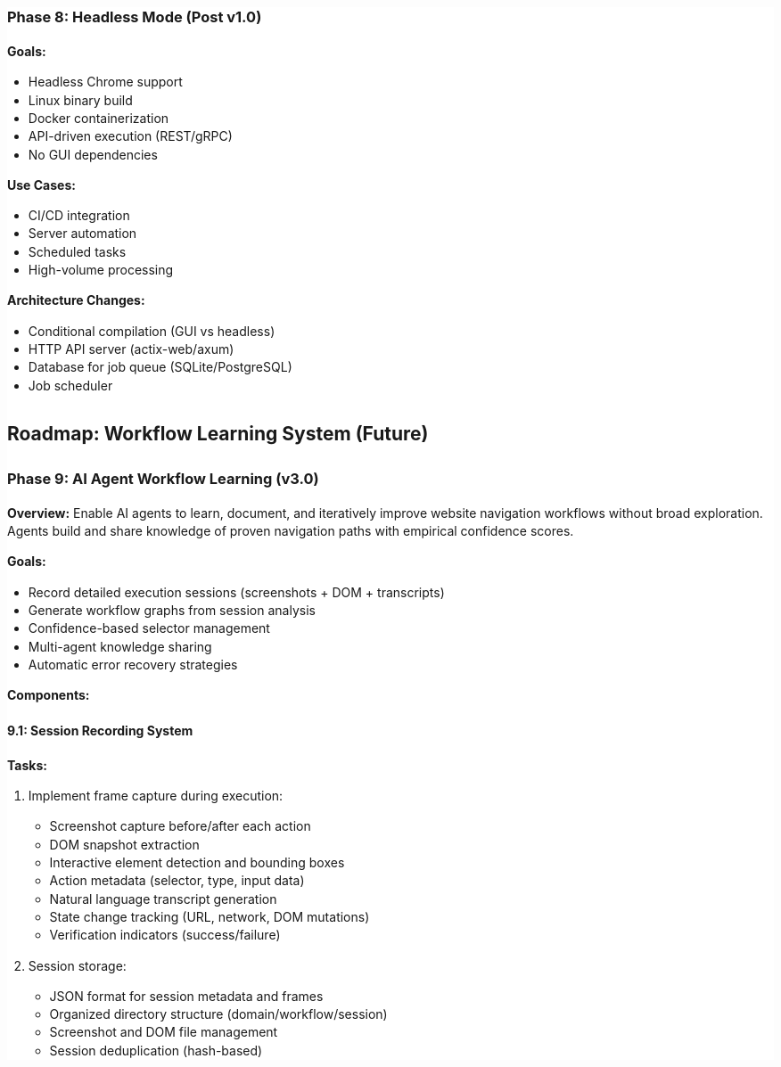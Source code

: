### Phase 8: Headless Mode (Post v1.0)

**Goals:**
- Headless Chrome support
- Linux binary build
- Docker containerization
- API-driven execution (REST/gRPC)
- No GUI dependencies

**Use Cases:**
- CI/CD integration
- Server automation
- Scheduled tasks
- High-volume processing

**Architecture Changes:**
- Conditional compilation (GUI vs headless)
- HTTP API server (actix-web/axum)
- Database for job queue (SQLite/PostgreSQL)
- Job scheduler

## Roadmap: Workflow Learning System (Future)

### Phase 9: AI Agent Workflow Learning (v3.0)

**Overview:**
Enable AI agents to learn, document, and iteratively improve website navigation workflows without broad exploration. Agents build and share knowledge of proven navigation paths with empirical confidence scores.

**Goals:**
- Record detailed execution sessions (screenshots + DOM + transcripts)
- Generate workflow graphs from session analysis
- Confidence-based selector management
- Multi-agent knowledge sharing
- Automatic error recovery strategies

**Components:**

#### 9.1: Session Recording System

**Tasks:**
1. Implement frame capture during execution:
   - Screenshot capture before/after each action
   - DOM snapshot extraction
   - Interactive element detection and bounding boxes
   - Action metadata (selector, type, input data)
   - Natural language transcript generation
   - State change tracking (URL, network, DOM mutations)
   - Verification indicators (success/failure)

2. Session storage:
   - JSON format for session metadata and frames
   - Organized directory structure (domain/workflow/session)
   - Screenshot and DOM file management
   - Session deduplication (hash-based)
